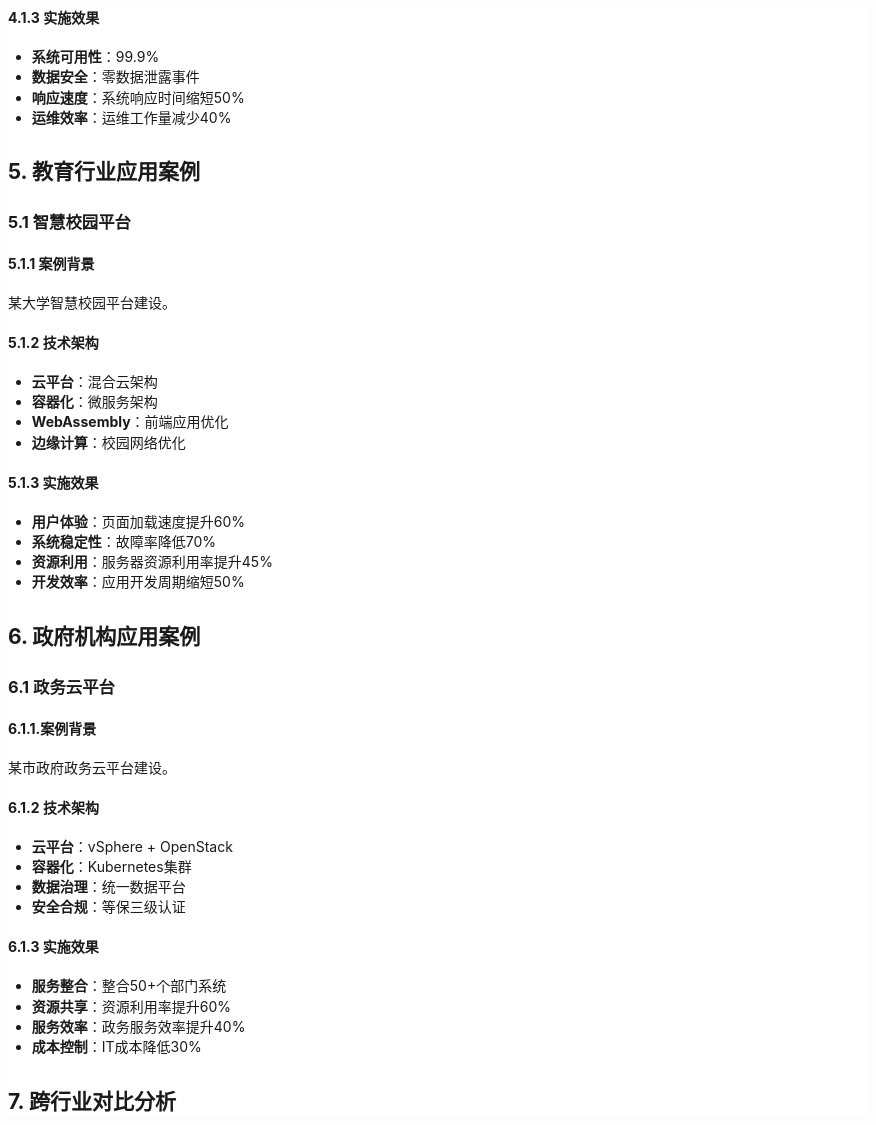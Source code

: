 #### 4.1.3 实施效果

- **系统可用性**：99.9%
- **数据安全**：零数据泄露事件
- **响应速度**：系统响应时间缩短50%
- **运维效率**：运维工作量减少40%

## 5. 教育行业应用案例

### 5.1 智慧校园平台

#### 5.1.1 案例背景

某大学智慧校园平台建设。

#### 5.1.2 技术架构

- **云平台**：混合云架构
- **容器化**：微服务架构
- **WebAssembly**：前端应用优化
- **边缘计算**：校园网络优化

#### 5.1.3 实施效果

- **用户体验**：页面加载速度提升60%
- **系统稳定性**：故障率降低70%
- **资源利用**：服务器资源利用率提升45%
- **开发效率**：应用开发周期缩短50%

## 6. 政府机构应用案例

### 6.1 政务云平台

#### 6.1.1.案例背景

某市政府政务云平台建设。

#### 6.1.2 技术架构

- **云平台**：vSphere + OpenStack
- **容器化**：Kubernetes集群
- **数据治理**：统一数据平台
- **安全合规**：等保三级认证

#### 6.1.3 实施效果

- **服务整合**：整合50+个部门系统
- **资源共享**：资源利用率提升60%
- **服务效率**：政务服务效率提升40%
- **成本控制**：IT成本降低30%

## 7. 跨行业对比分析
